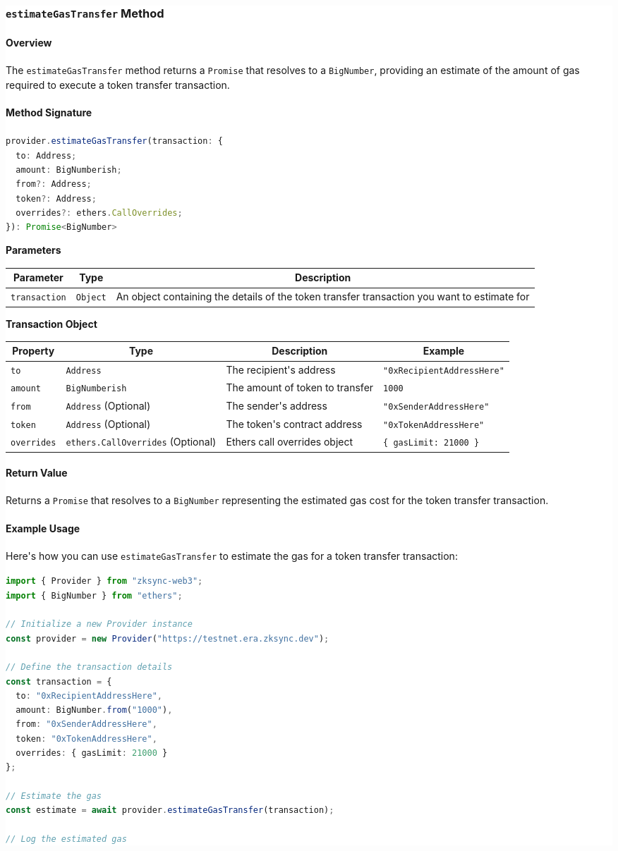 ### `estimateGasTransfer` Method

#### Overview

The `estimateGasTransfer` method returns a `Promise` that resolves to a `BigNumber`, providing an estimate of the amount of gas required to execute a token transfer transaction.

#### Method Signature

```typescript
provider.estimateGasTransfer(transaction: {
  to: Address;
  amount: BigNumberish;
  from?: Address;
  token?: Address;
  overrides?: ethers.CallOverrides;
}): Promise<BigNumber>
```

**Parameters**

| Parameter     | Type     | Description                                                                                 |
| ------------- | -------- | ------------------------------------------------------------------------------------------- |
| `transaction` | `Object` | An object containing the details of the token transfer transaction you want to estimate for |

**Transaction Object**

| Property    | Type                              | Description                     | Example                    |
| ----------- | --------------------------------- | ------------------------------- | -------------------------- |
| `to`        | `Address`                         | The recipient's address         | `"0xRecipientAddressHere"` |
| `amount`    | `BigNumberish`                    | The amount of token to transfer | `1000`                     |
| `from`      | `Address` (Optional)              | The sender's address            | `"0xSenderAddressHere"`    |
| `token`     | `Address` (Optional)              | The token's contract address    | `"0xTokenAddressHere"`     |
| `overrides` | `ethers.CallOverrides` (Optional) | Ethers call overrides object    | `{ gasLimit: 21000 }`      |

#### Return Value

Returns a `Promise` that resolves to a `BigNumber` representing the estimated gas cost for the token transfer transaction.

#### Example Usage

Here's how you can use `estimateGasTransfer` to estimate the gas for a token transfer transaction:

```typescript
import { Provider } from "zksync-web3";
import { BigNumber } from "ethers";

// Initialize a new Provider instance
const provider = new Provider("https://testnet.era.zksync.dev");

// Define the transaction details
const transaction = {
  to: "0xRecipientAddressHere",
  amount: BigNumber.from("1000"),
  from: "0xSenderAddressHere",
  token: "0xTokenAddressHere",
  overrides: { gasLimit: 21000 }
};

// Estimate the gas
const estimate = await provider.estimateGasTransfer(transaction);

// Log the estimated gas
```